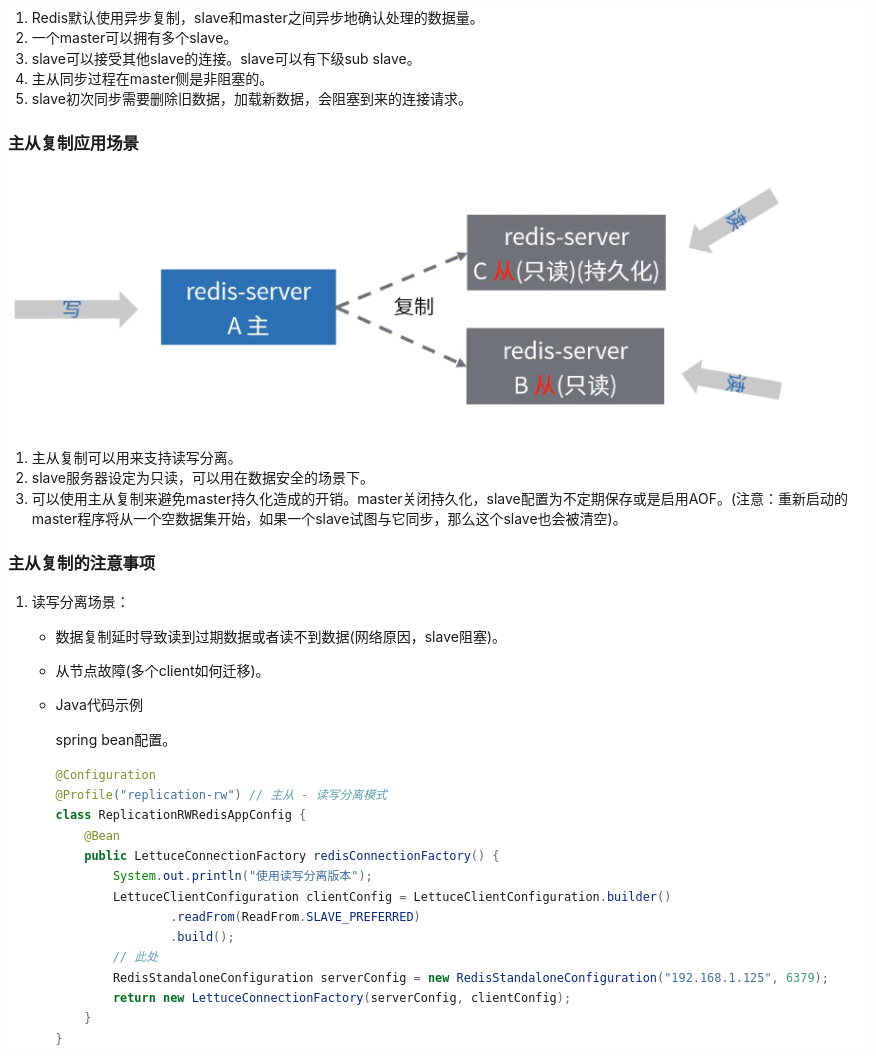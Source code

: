 1. Redis默认使用异步复制，slave和master之间异步地确认处理的数据量。
2. 一个master可以拥有多个slave。
3. slave可以接受其他slave的连接。slave可以有下级sub slave。
4. 主从同步过程在master侧是非阻塞的。
5. slave初次同步需要删除旧数据，加载新数据，会阻塞到来的连接请求。

### 主从复制应用场景

![1562860723740](assets/1562860723740.png)

1. 主从复制可以用来支持读写分离。
2. slave服务器设定为只读，可以用在数据安全的场景下。
3. 可以使用主从复制来避免master持久化造成的开销。master关闭持久化，slave配置为不定期保存或是启用AOF。(注意：重新启动的master程序将从一个空数据集开始，如果一个slave试图与它同步，那么这个slave也会被清空)。

### 主从复制的注意事项

1. 读写分离场景：

   * 数据复制延时导致读到过期数据或者读不到数据(网络原因，slave阻塞)。

   * 从节点故障(多个client如何迁移)。

   * Java代码示例

     spring bean配置。

     ```java
     @Configuration
     @Profile("replication-rw") // 主从 - 读写分离模式
     class ReplicationRWRedisAppConfig {
         @Bean
         public LettuceConnectionFactory redisConnectionFactory() {
             System.out.println("使用读写分离版本");
             LettuceClientConfiguration clientConfig = LettuceClientConfiguration.builder()
                     .readFrom(ReadFrom.SLAVE_PREFERRED)
                     .build();
             // 此处
             RedisStandaloneConfiguration serverConfig = new RedisStandaloneConfiguration("192.168.1.125", 6379);
             return new LettuceConnectionFactory(serverConfig, clientConfig);
         }
     }
     ```
